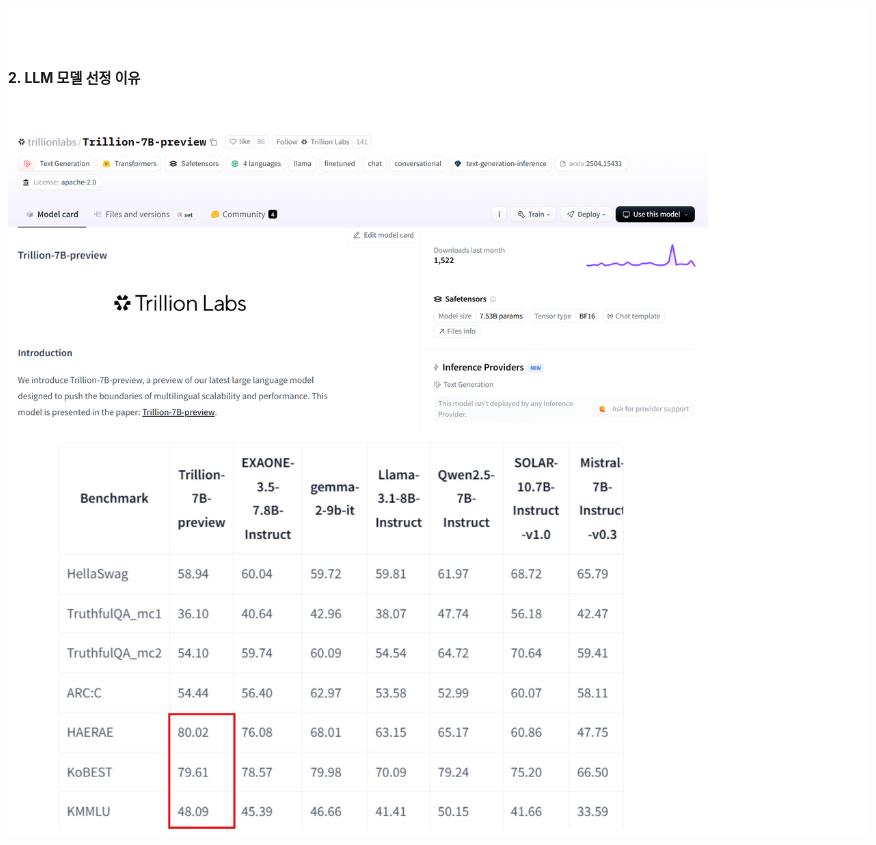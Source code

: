
<br>


<br>

#### 2. LLM 모델 선정 이유

<br>
<img src="img/trillion-7b-preview(1).png" width=700/>
<img src="img/trillion-7b-preview(2).jpg" width=700/>
<br>
